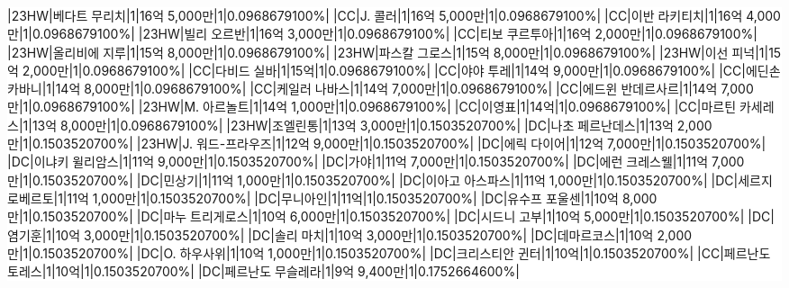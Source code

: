 |23HW|베다트 무리치|1|16억 5,000만|1|0.0968679100%|
|CC|J. 콜러|1|16억 5,000만|1|0.0968679100%|
|CC|이반 라키티치|1|16억 4,000만|1|0.0968679100%|
|23HW|빌리 오르반|1|16억 3,000만|1|0.0968679100%|
|CC|티보 쿠르투아|1|16억 2,000만|1|0.0968679100%|
|23HW|올리비에 지루|1|15억 8,000만|1|0.0968679100%|
|23HW|파스칼 그로스|1|15억 8,000만|1|0.0968679100%|
|23HW|이선 피넉|1|15억 2,000만|1|0.0968679100%|
|CC|다비드 실바|1|15억|1|0.0968679100%|
|CC|야야 투레|1|14억 9,000만|1|0.0968679100%|
|CC|에딘손 카바니|1|14억 8,000만|1|0.0968679100%|
|CC|케일러 나바스|1|14억 7,000만|1|0.0968679100%|
|CC|에드윈 반데르사르|1|14억 7,000만|1|0.0968679100%|
|23HW|M. 아르놀트|1|14억 1,000만|1|0.0968679100%|
|CC|이영표|1|14억|1|0.0968679100%|
|CC|마르틴 카세레스|1|13억 8,000만|1|0.0968679100%|
|23HW|조엘린통|1|13억 3,000만|1|0.1503520700%|
|DC|나초 페르난데스|1|13억 2,000만|1|0.1503520700%|
|23HW|J. 워드-프라우즈|1|12억 9,000만|1|0.1503520700%|
|DC|에릭 다이어|1|12억 7,000만|1|0.1503520700%|
|DC|이냐키 윌리암스|1|11억 9,000만|1|0.1503520700%|
|DC|가야|1|11억 7,000만|1|0.1503520700%|
|DC|에런 크레스웰|1|11억 7,000만|1|0.1503520700%|
|DC|민상기|1|11억 1,000만|1|0.1503520700%|
|DC|이아고 아스파스|1|11억 1,000만|1|0.1503520700%|
|DC|세르지 로베르토|1|11억 1,000만|1|0.1503520700%|
|DC|무니아인|1|11억|1|0.1503520700%|
|DC|유수프 포울센|1|10억 8,000만|1|0.1503520700%|
|DC|마누 트리게로스|1|10억 6,000만|1|0.1503520700%|
|DC|시드니 고부|1|10억 5,000만|1|0.1503520700%|
|DC|염기훈|1|10억 3,000만|1|0.1503520700%|
|DC|솔리 마치|1|10억 3,000만|1|0.1503520700%|
|DC|데마르코스|1|10억 2,000만|1|0.1503520700%|
|DC|O. 하우사위|1|10억 1,000만|1|0.1503520700%|
|DC|크리스티안 귄터|1|10억|1|0.1503520700%|
|CC|페르난도 토레스|1|10억|1|0.1503520700%|
|DC|페르난도 무슬레라|1|9억 9,400만|1|0.1752664600%|